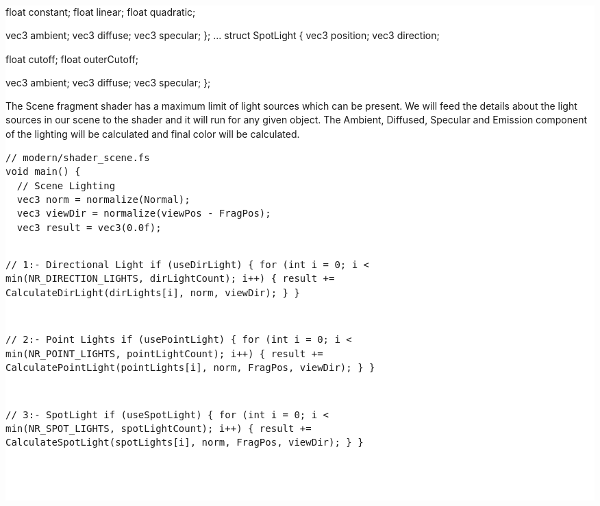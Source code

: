   float constant;
  float linear;
  float quadratic;

  vec3 ambient;
  vec3 diffuse;
  vec3 specular;
};
...
struct SpotLight {
  vec3 position;
  vec3 direction;

  float cutoff;
  float outerCutoff;

  vec3 ambient;
  vec3 diffuse;
  vec3 specular;
};
</pre>
</div>

The Scene fragment shader has a maximum limit of light sources which can be present. We will feed the details about the light sources in our scene to the shader and it will run for any given object. The Ambient, Diffused, Specular and Emission component of the lighting will be calculated and final color will be calculated.

<div class="code-container">
<pre class="code-block">
// modern/shader_scene.fs
void main() {
  // Scene Lighting
  vec3 norm = normalize(Normal);
  vec3 viewDir = normalize(viewPos - FragPos);
  vec3 result = vec3(0.0f);

  // 1:- Directional Light
  if (useDirLight) {
    for (int i = 0; i < min(NR_DIRECTION_LIGHTS, dirLightCount); i++) {
      result += CalculateDirLight(dirLights[i], norm, viewDir);
    }
  }

  // 2:- Point Lights
  if (usePointLight) {
    for (int i = 0; i < min(NR_POINT_LIGHTS, pointLightCount); i++) {
      result += CalculatePointLight(pointLights[i], norm, FragPos, viewDir);
    }
  }

  // 3:- SpotLight
  if (useSpotLight) {
    for (int i = 0; i < min(NR_SPOT_LIGHTS, spotLightCount); i++) {
      result += CalculateSpotLight(spotLights[i], norm, FragPos, viewDir);
    }
  }
